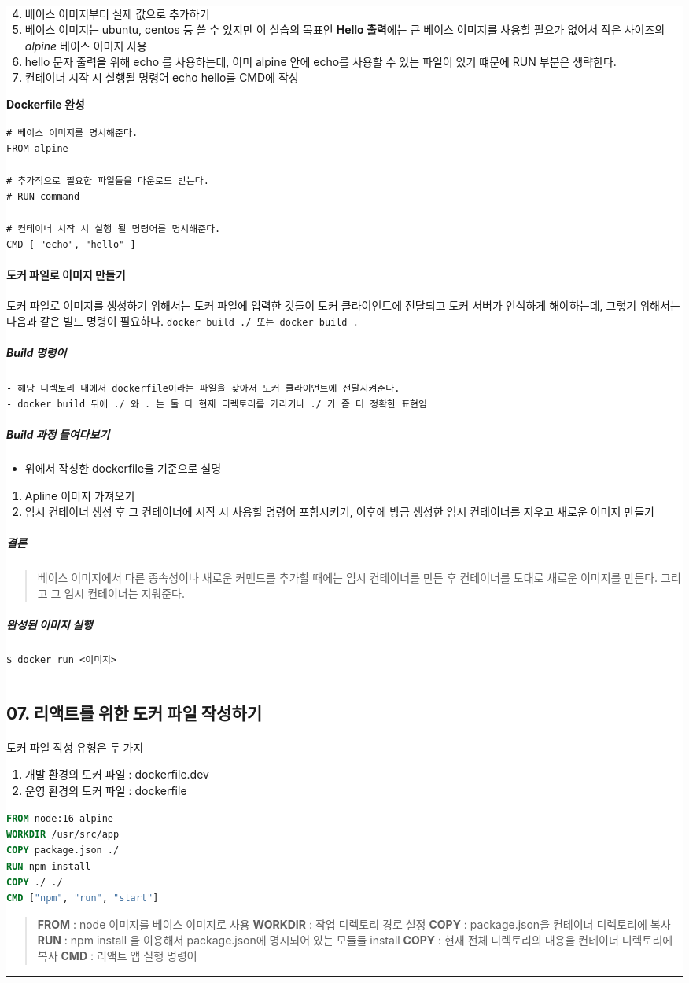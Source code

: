 4. 베이스 이미지부터 실제 값으로 추가하기
5. 베이스 이미지는 ubuntu, centos 등 쓸 수 있지만 이 실습의 목표인 **Hello 출력**에는 큰 베이스 이미지를 사용할 필요가 없어서 작은 사이즈의 _alpine_ 베이스 이미지 사용
6. hello 문자 출력을 위해 echo 를 사용하는데, 이미 alpine 안에 echo를 사용할 수 있는 파일이 있기 떄문에 RUN 부분은 생략한다.
7. 컨테이너 시작 시 실행될 명령어 echo hello를 CMD에 작성

**Dockerfile 완성**
```Docker
# 베이스 이미지를 명시해준다.
FROM alpine

# 추가적으로 필요한 파일들을 다운로드 받는다.
# RUN command

# 컨테이너 시작 시 실행 될 명령어를 명시해준다.
CMD [ "echo", "hello" ]

```

#### 도커 파일로 이미지 만들기

도커 파일로 이미지를 생성하기 위해서는 도커 파일에 입력한 것들이 도커 클라이언트에 전달되고 도커 서버가 인식하게 해야하는데, 그렇기 위해서는 다음과 같은 빌드 명령이 필요하다.
`docker build ./ 또는 docker build .`

##### Build 명령어
```text
- 해당 디렉토리 내에서 dockerfile이라는 파일을 찾아서 도커 클라이언트에 전달시켜준다.
- docker build 뒤에 ./ 와 . 는 둘 다 현재 디렉토리를 가리키나 ./ 가 좀 더 정확한 표현임
```
##### Build 과정 들여다보기
* 위에서 작성한 dockerfile을 기준으로 설명

1. Apline 이미지 가져오기
2. 임시 컨테이너 생성 후 그 컨테이너에 시작 시 사용할 명령어 포함시키기, 이후에 방금 생성한 임시 컨테이너를 지우고 새로운 이미지 만들기

##### 결론
> 베이스 이미지에서 다른 종속성이나 새로운 커맨드를 추가할 때에는 임시 컨테이너를 만든 후 컨테이너를 토대로 새로운 이미지를 만든다.
그리고 그 임시 컨테이너는 지워준다.

##### 완성된 이미지 실행
`$ docker run <이미지>`

---

## 07. 리액트를 위한 도커 파일 작성하기

도커 파일 작성 유형은 두 가지
1. 개발 환경의 도커 파일 : dockerfile.dev
2. 운영 환경의 도커 파일 : dockerfile

```Dockerfile
FROM node:16-alpine
WORKDIR /usr/src/app
COPY package.json ./
RUN npm install
COPY ./ ./
CMD ["npm", "run", "start"]
```
>**FROM** : node 이미지를 베이스 이미지로 사용
**WORKDIR** : 작업 디렉토리 경로 설정
**COPY** : package.json을 컨테이너 디렉토리에 복사
**RUN** : npm install 을 이용해서 package.json에 명시되어 있는 모듈들 install
**COPY** : 현재 전체 디렉토리의 내용을 컨테이너 디렉토리에 복사
**CMD** : 리액트 앱 실행 명령어

---